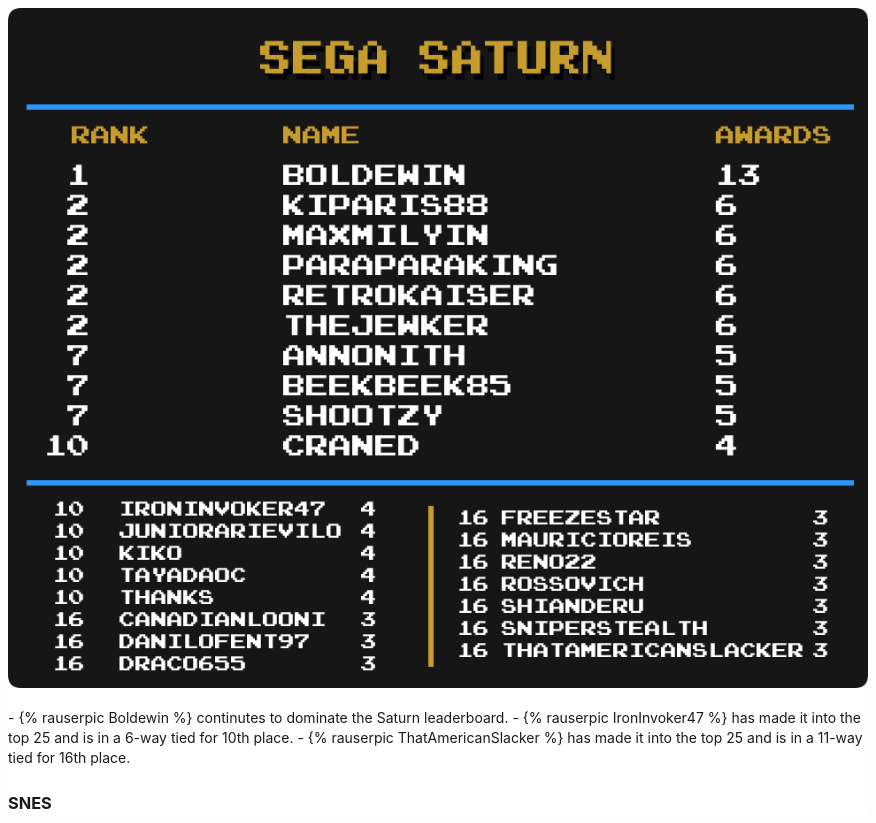   <img src="img/TopMasteries/Saturn.png" />
</p>
- {% rauserpic Boldewin %} continutes to dominate the Saturn leaderboard.
- {% rauserpic IronInvoker47 %} has made it into the top 25 and is in a 6-way tied for 10th place.
- {% rauserpic ThatAmericanSlacker %} has made it into the top 25 and is in a 11-way tied for 16th place.

### SNES

<p align="center">